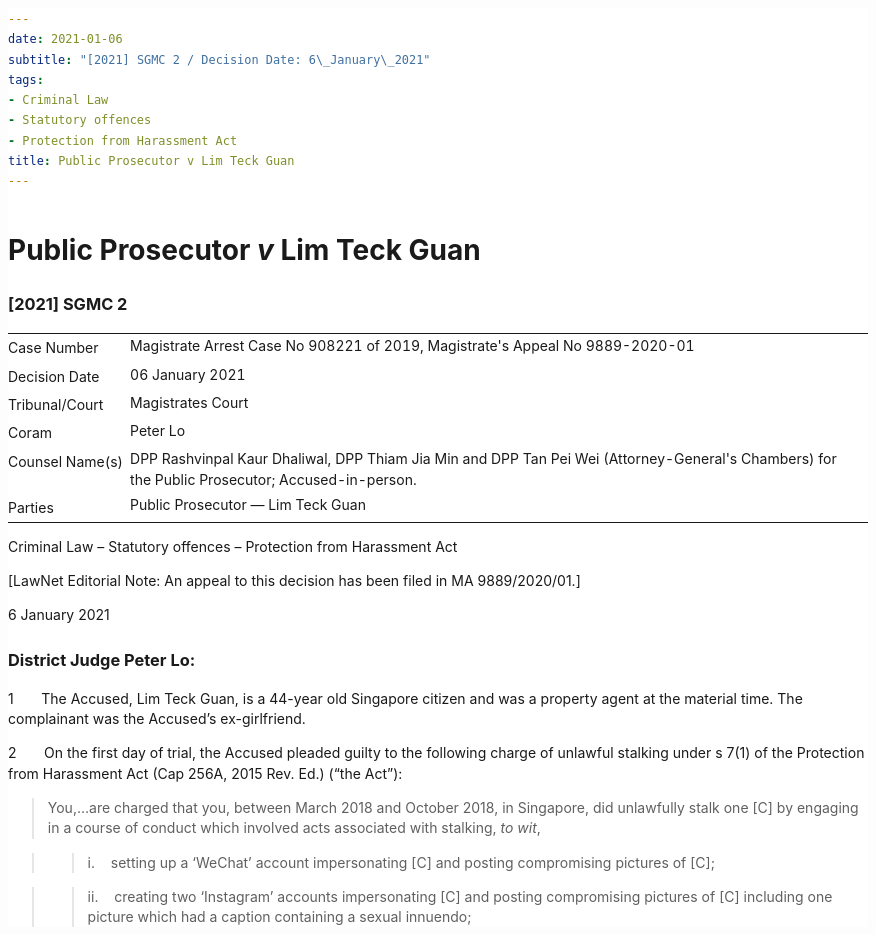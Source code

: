 ```yaml
---
date: 2021-01-06
subtitle: "[2021] SGMC 2 / Decision Date: 6\_January\_2021"
tags:
- Criminal Law
- Statutory offences
- Protection from Harassment Act
title: Public Prosecutor v Lim Teck Guan
---
```

# Public Prosecutor _v_ Lim Teck Guan  

### \[2021\] SGMC 2

<table id="info-table"><tbody><tr class="info-row"><td class="txt-label" style="padding: 4px 0px; white-space: nowrap" valign="top">Case Number</td><td class="txt-body">Magistrate Arrest Case No 908221 of 2019, Magistrate's Appeal No 9889-2020-01</td></tr><tr class="info-row"><td class="txt-label" style="padding: 4px 0px; white-space: nowrap" valign="top">Decision Date</td><td class="txt-body">06 January 2021</td></tr><tr class="info-row"><td class="txt-label" style="padding: 4px 0px; white-space: nowrap" valign="top">Tribunal/Court</td><td class="txt-body">Magistrates Court</td></tr><tr class="info-row"><td class="txt-label" style="padding: 4px 0px; white-space: nowrap" valign="top">Coram</td><td class="txt-body">Peter Lo</td></tr><tr class="info-row"><td class="txt-label" style="padding: 4px 0px; white-space: nowrap" valign="top">Counsel Name(s)</td><td class="txt-body">DPP Rashvinpal Kaur Dhaliwal, DPP Thiam Jia Min and DPP Tan Pei Wei (Attorney-General's Chambers) for the Public Prosecutor; Accused-in-person.</td></tr><tr class="info-row"><td class="txt-label" style="padding: 4px 0px; white-space: nowrap" valign="top">Parties</td><td class="txt-body">Public Prosecutor — Lim Teck Guan</td></tr></tbody></table>

Criminal Law – Statutory offences – Protection from Harassment Act

\[LawNet Editorial Note: An appeal to this decision has been filed in MA 9889/2020/01.\]

6 January 2021

### District Judge Peter Lo:

1       The Accused, Lim Teck Guan, is a 44-year old Singapore citizen and was a property agent at the material time. The complainant was the Accused’s ex-girlfriend.

2       On the first day of trial, the Accused pleaded guilty to the following charge of unlawful stalking under s 7(1) of the Protection from Harassment Act (Cap 256A, 2015 Rev. Ed.) (“the Act”):

> You,…are charged that you, between March 2018 and October 2018, in Singapore, did unlawfully stalk one \[C\] by engaging in a course of conduct which involved acts associated with stalking, _to wit_,

>> i.    setting up a ‘WeChat’ account impersonating \[C\] and posting compromising pictures of \[C\];

>> ii.    creating two ‘Instagram’ accounts impersonating \[C\] and posting compromising pictures of \[C\] including one picture which had a caption containing a sexual innuendo;


[^1]: Mitigation Plea, paragraph 60
[^2]: Mitigation plea, paragraph 69
[^3]: Mitigation plea, paragraph 68.